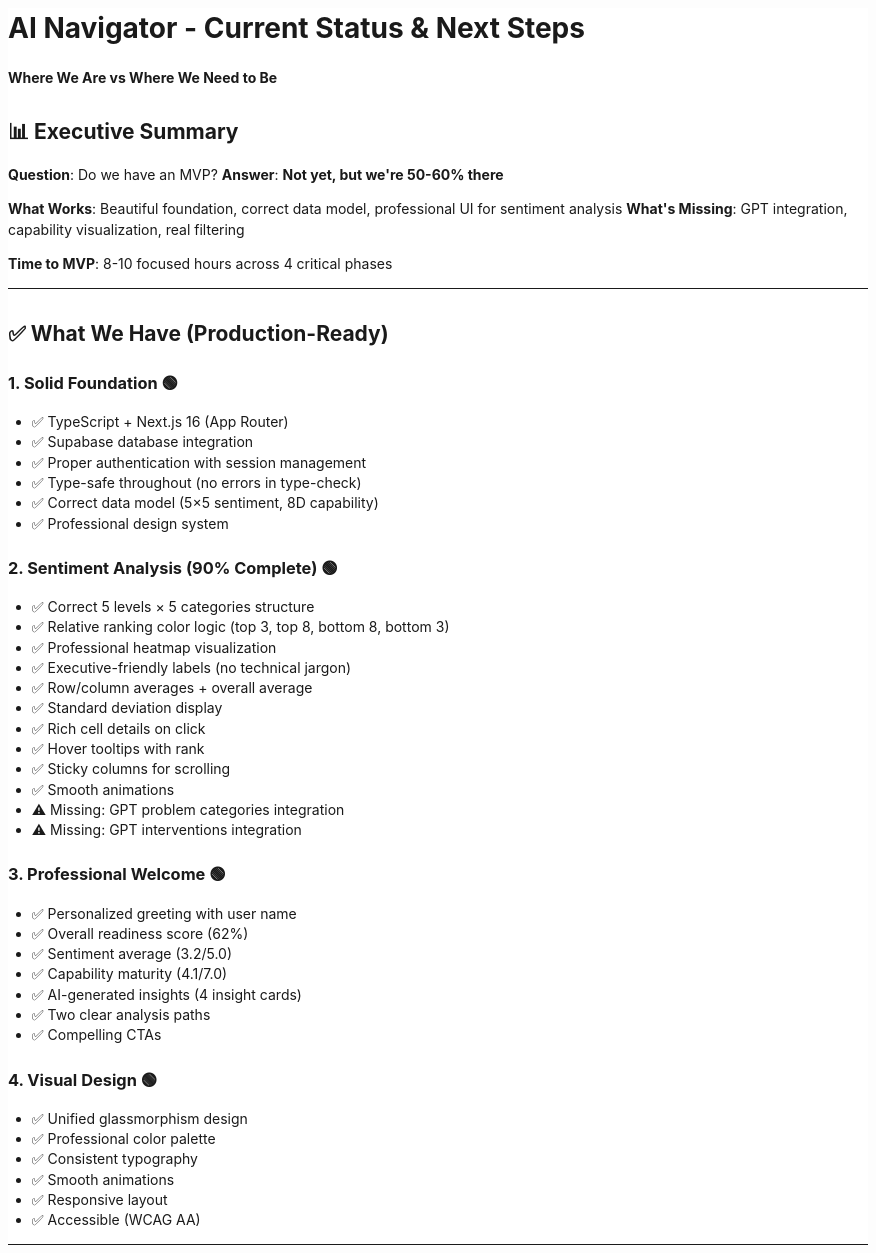 # AI Navigator - Current Status & Next Steps
**Where We Are vs Where We Need to Be**

## 📊 Executive Summary

**Question**: Do we have an MVP?
**Answer**: **Not yet, but we're 50-60% there**

**What Works**: Beautiful foundation, correct data model, professional UI for sentiment analysis
**What's Missing**: GPT integration, capability visualization, real filtering

**Time to MVP**: 8-10 focused hours across 4 critical phases

---

## ✅ What We Have (Production-Ready)

### 1. **Solid Foundation** 🟢
- ✅ TypeScript + Next.js 16 (App Router)
- ✅ Supabase database integration
- ✅ Proper authentication with session management
- ✅ Type-safe throughout (no errors in type-check)
- ✅ Correct data model (5×5 sentiment, 8D capability)
- ✅ Professional design system

### 2. **Sentiment Analysis (90% Complete)** 🟢
- ✅ Correct 5 levels × 5 categories structure
- ✅ Relative ranking color logic (top 3, top 8, bottom 8, bottom 3)
- ✅ Professional heatmap visualization
- ✅ Executive-friendly labels (no technical jargon)
- ✅ Row/column averages + overall average
- ✅ Standard deviation display
- ✅ Rich cell details on click
- ✅ Hover tooltips with rank
- ✅ Sticky columns for scrolling
- ✅ Smooth animations
- ⚠️ Missing: GPT problem categories integration
- ⚠️ Missing: GPT interventions integration

### 3. **Professional Welcome** 🟢
- ✅ Personalized greeting with user name
- ✅ Overall readiness score (62%)
- ✅ Sentiment average (3.2/5.0)
- ✅ Capability maturity (4.1/7.0)
- ✅ AI-generated insights (4 insight cards)
- ✅ Two clear analysis paths
- ✅ Compelling CTAs

### 4. **Visual Design** 🟢
- ✅ Unified glassmorphism design
- ✅ Professional color palette
- ✅ Consistent typography
- ✅ Smooth animations
- ✅ Responsive layout
- ✅ Accessible (WCAG AA)

---
